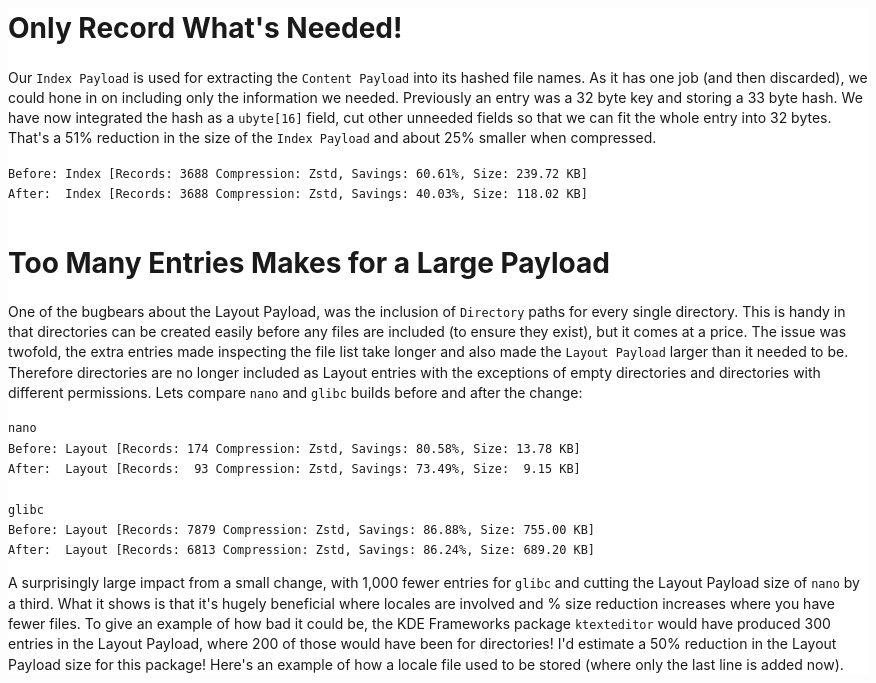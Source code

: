 # Only Record What's Needed!

Our `Index Payload` is used for extracting the `Content Payload` into its hashed file names. As it has one job (and then
discarded), we could hone in on including only the information we needed. Previously an entry was a 32 byte key and
storing a 33 byte hash. We have now integrated the hash as a `ubyte[16]` field, cut other unneeded fields so that we can
fit the whole entry into 32 bytes. That's a 51% reduction in the size of the `Index Payload` and about 25% smaller when
compressed.

```
Before: Index [Records: 3688 Compression: Zstd, Savings: 60.61%, Size: 239.72 KB]
After:  Index [Records: 3688 Compression: Zstd, Savings: 40.03%, Size: 118.02 KB]
```

# Too Many Entries Makes for a Large Payload

One of the bugbears about the Layout Payload, was the inclusion of `Directory` paths for every single directory. This is
handy in that directories can be created easily before any files are included (to ensure they exist), but it comes at a
price. The issue was twofold, the extra entries made inspecting the file list take longer and also made the `Layout
Payload` larger than it needed to be. Therefore directories are no longer included as Layout entries with the exceptions
of empty directories and directories with different permissions. Lets compare `nano` and `glibc` builds before and
after the change:

```
nano
Before: Layout [Records: 174 Compression: Zstd, Savings: 80.58%, Size: 13.78 KB]
After:  Layout [Records:  93 Compression: Zstd, Savings: 73.49%, Size:  9.15 KB]

glibc
Before: Layout [Records: 7879 Compression: Zstd, Savings: 86.88%, Size: 755.00 KB]
After:  Layout [Records: 6813 Compression: Zstd, Savings: 86.24%, Size: 689.20 KB]
```

A surprisingly large impact from a small change, with 1,000 fewer entries for `glibc` and cutting the Layout Payload
size of `nano` by a third. What it shows is that it's hugely beneficial where locales are involved and % size reduction
increases where you have fewer files. To give an example of how bad it could be, the KDE Frameworks package
`ktexteditor` would have produced 300 entries in the Layout Payload, where 200 of those would have been for directories!
I'd estimate a 50% reduction in the Layout Payload size for this package! Here's an example of how a locale file used
to be stored (where only the last line is added now).
